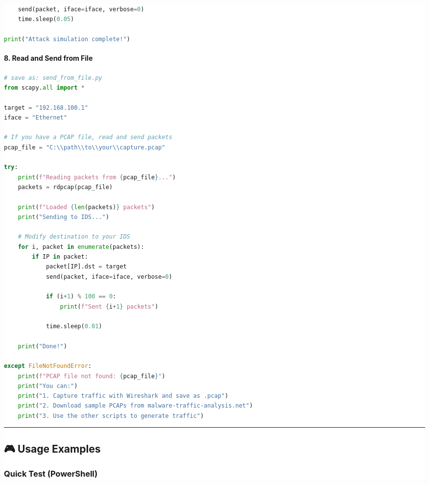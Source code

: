 ```python
    send(packet, iface=iface, verbose=0)
    time.sleep(0.05)

print("Attack simulation complete!")
```

#### 8. Read and Send from File

```python
# save as: send_from_file.py
from scapy.all import *

target = "192.168.100.1"
iface = "Ethernet"

# If you have a PCAP file, read and send packets
pcap_file = "C:\\path\\to\\your\\capture.pcap"

try:
    print(f"Reading packets from {pcap_file}...")
    packets = rdpcap(pcap_file)
    
    print(f"Loaded {len(packets)} packets")
    print("Sending to IDS...")
    
    # Modify destination to your IDS
    for i, packet in enumerate(packets):
        if IP in packet:
            packet[IP].dst = target
            send(packet, iface=iface, verbose=0)
            
            if (i+1) % 100 == 0:
                print(f"Sent {i+1} packets")
            
            time.sleep(0.01)
    
    print("Done!")

except FileNotFoundError:
    print(f"PCAP file not found: {pcap_file}")
    print("You can:")
    print("1. Capture traffic with Wireshark and save as .pcap")
    print("2. Download sample PCAPs from malware-traffic-analysis.net")
    print("3. Use the other scripts to generate traffic")
```

---

## 🎮 Usage Examples

### Quick Test (PowerShell)
